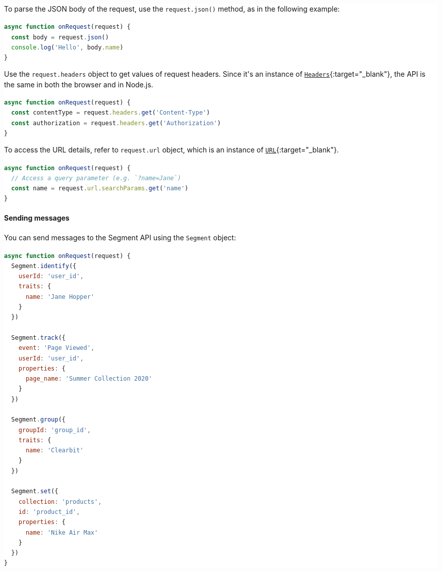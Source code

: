 To parse the JSON body of the request, use the `request.json()` method, as in the following example:

```js
async function onRequest(request) {
  const body = request.json()
  console.log('Hello', body.name)
}
```

Use the `request.headers` object to get values of request headers.
Since it's an instance of [`Headers`](https://developer.mozilla.org/en-US/docs/Web/API/Headers){:target="_blank"}, the API is the same in both the browser and in Node.js.

```js
async function onRequest(request) {
  const contentType = request.headers.get('Content-Type')
  const authorization = request.headers.get('Authorization')
}
```

To access the URL details, refer to `request.url` object, which is an instance of [`URL`](https://developer.mozilla.org/en-US/docs/Web/API/URL){:target="_blank"}.

```js
async function onRequest(request) {
  // Access a query parameter (e.g. `?name=Jane`)
  const name = request.url.searchParams.get('name')
}
```

#### Sending messages

You can send messages to the Segment API using the `Segment` object:

```js
async function onRequest(request) {
  Segment.identify({
    userId: 'user_id',
    traits: {
      name: 'Jane Hopper'
    }
  })

  Segment.track({
    event: 'Page Viewed',
    userId: 'user_id',
    properties: {
      page_name: 'Summer Collection 2020'
    }
  })

  Segment.group({
    groupId: 'group_id',
    traits: {
      name: 'Clearbit'
    }
  })

  Segment.set({
    collection: 'products',
    id: 'product_id',
    properties: {
      name: 'Nike Air Max'
    }
  })
}
```
